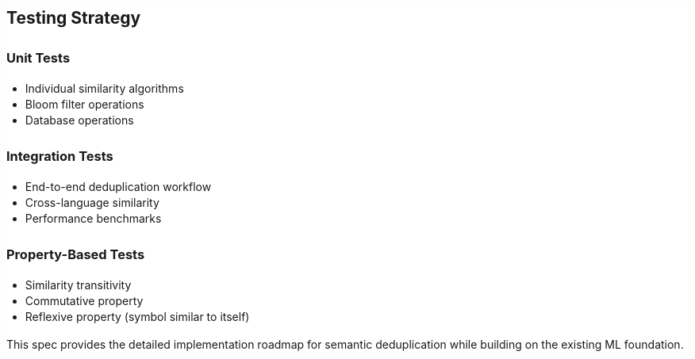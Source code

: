## Testing Strategy

### Unit Tests
- Individual similarity algorithms
- Bloom filter operations
- Database operations

### Integration Tests
- End-to-end deduplication workflow
- Cross-language similarity
- Performance benchmarks

### Property-Based Tests
- Similarity transitivity
- Commutative property
- Reflexive property (symbol similar to itself)

This spec provides the detailed implementation roadmap for semantic deduplication while building on the existing ML foundation.